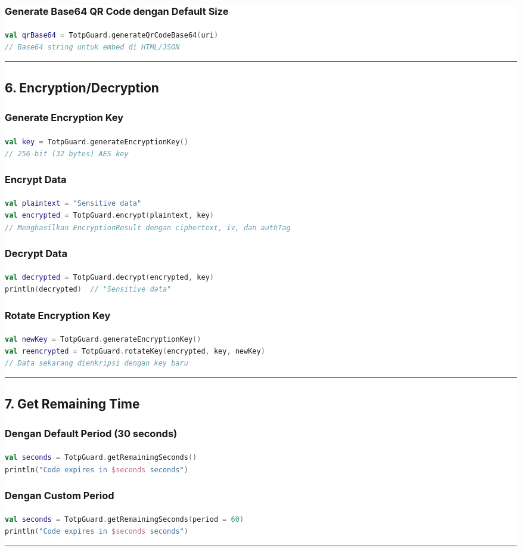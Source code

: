 ### Generate Base64 QR Code dengan Default Size
```kotlin
val qrBase64 = TotpGuard.generateQrCodeBase64(uri)
// Base64 string untuk embed di HTML/JSON
```

---

## 6. Encryption/Decryption

### Generate Encryption Key
```kotlin
val key = TotpGuard.generateEncryptionKey()
// 256-bit (32 bytes) AES key
```

### Encrypt Data
```kotlin
val plaintext = "Sensitive data"
val encrypted = TotpGuard.encrypt(plaintext, key)
// Menghasilkan EncryptionResult dengan ciphertext, iv, dan authTag
```

### Decrypt Data
```kotlin
val decrypted = TotpGuard.decrypt(encrypted, key)
println(decrypted)  // "Sensitive data"
```

### Rotate Encryption Key
```kotlin
val newKey = TotpGuard.generateEncryptionKey()
val reencrypted = TotpGuard.rotateKey(encrypted, key, newKey)
// Data sekarang dienkripsi dengan key baru
```

---

## 7. Get Remaining Time

### Dengan Default Period (30 seconds)
```kotlin
val seconds = TotpGuard.getRemainingSeconds()
println("Code expires in $seconds seconds")
```

### Dengan Custom Period
```kotlin
val seconds = TotpGuard.getRemainingSeconds(period = 60)
println("Code expires in $seconds seconds")
```

---